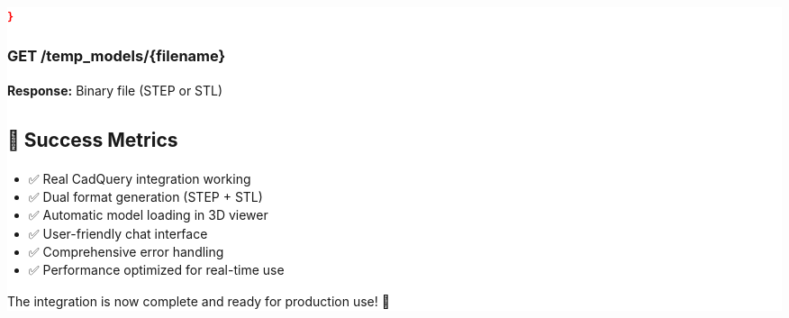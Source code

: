 ```json
}
```

### GET /temp_models/{filename}
**Response:** Binary file (STEP or STL)

## 🎉 Success Metrics

- ✅ Real CadQuery integration working
- ✅ Dual format generation (STEP + STL)
- ✅ Automatic model loading in 3D viewer
- ✅ User-friendly chat interface
- ✅ Comprehensive error handling
- ✅ Performance optimized for real-time use

The integration is now complete and ready for production use! 🚀 